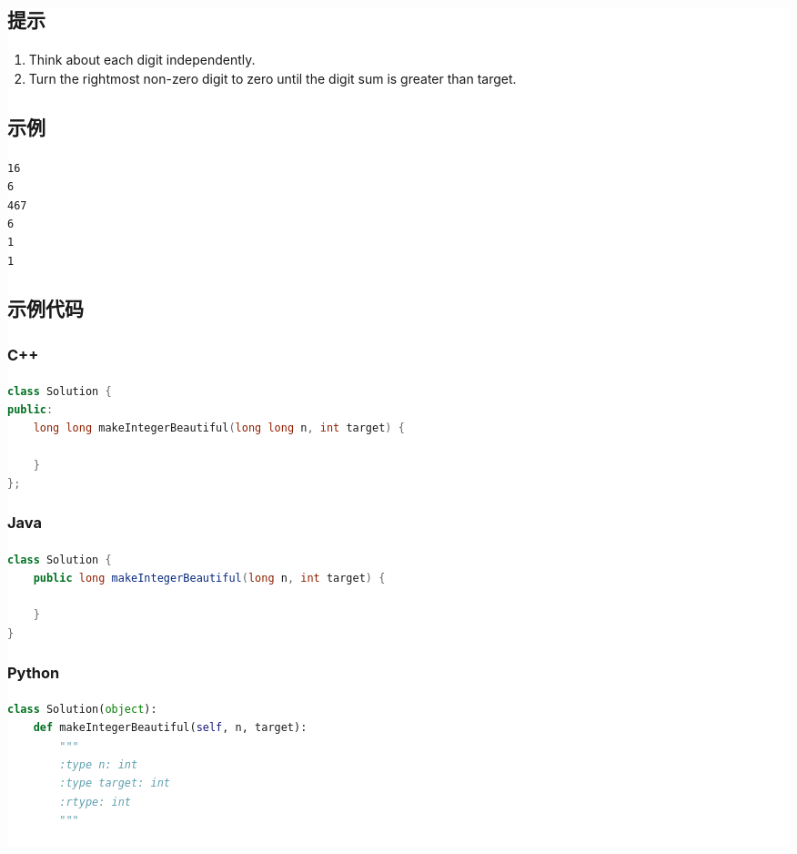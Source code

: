## 提示

1. Think about each digit independently.
2. Turn the rightmost non-zero digit to zero until the digit sum is greater than target.

## 示例

```
16
6
467
6
1
1
```

## 示例代码

### C++

```cpp
class Solution {
public:
    long long makeIntegerBeautiful(long long n, int target) {
        
    }
};
```

### Java

```java
class Solution {
    public long makeIntegerBeautiful(long n, int target) {
        
    }
}
```

### Python

```python
class Solution(object):
    def makeIntegerBeautiful(self, n, target):
        """
        :type n: int
        :type target: int
        :rtype: int
        """
        
```
